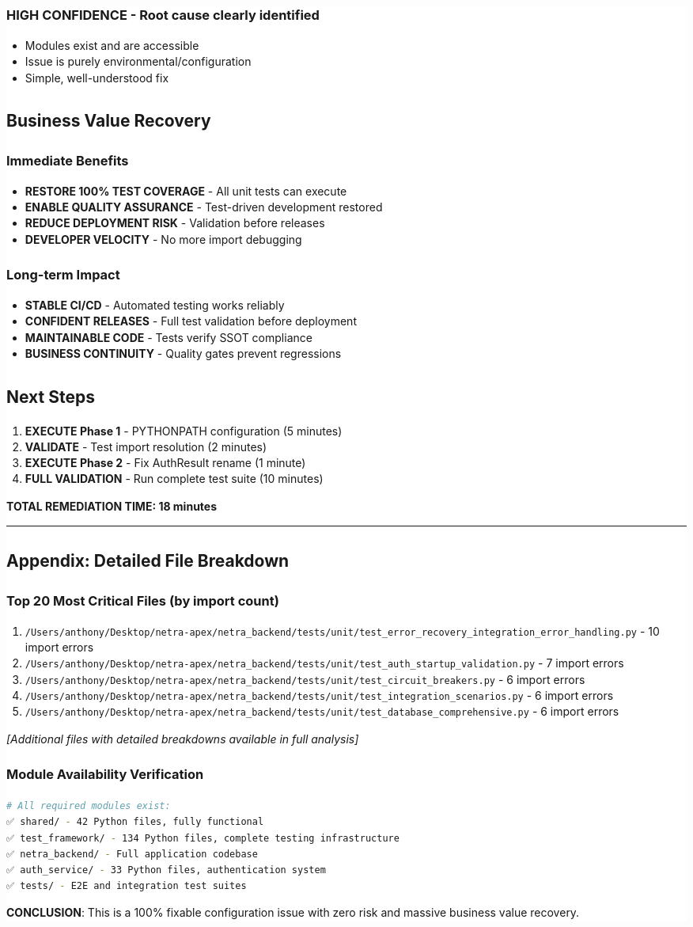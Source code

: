 ### **HIGH CONFIDENCE** - Root cause clearly identified
- Modules exist and are accessible
- Issue is purely environmental/configuration
- Simple, well-understood fix

## Business Value Recovery

### Immediate Benefits
- **RESTORE 100% TEST COVERAGE** - All unit tests can execute
- **ENABLE QUALITY ASSURANCE** - Test-driven development restored  
- **REDUCE DEPLOYMENT RISK** - Validation before releases
- **DEVELOPER VELOCITY** - No more import debugging

### Long-term Impact
- **STABLE CI/CD** - Automated testing works reliably
- **CONFIDENT RELEASES** - Full test validation before deployment
- **MAINTAINABLE CODE** - Tests verify SSOT compliance
- **BUSINESS CONTINUITY** - Quality gates prevent regressions

## Next Steps

1. **EXECUTE Phase 1** - PYTHONPATH configuration (5 minutes)
2. **VALIDATE** - Test import resolution (2 minutes)  
3. **EXECUTE Phase 2** - Fix AuthResult rename (1 minute)
4. **FULL VALIDATION** - Run complete test suite (10 minutes)

**TOTAL REMEDIATION TIME: 18 minutes**

---

## Appendix: Detailed File Breakdown

### Top 20 Most Critical Files (by import count)
1. `/Users/anthony/Desktop/netra-apex/netra_backend/tests/unit/test_error_recovery_integration_error_handling.py` - 10 import errors
2. `/Users/anthony/Desktop/netra-apex/netra_backend/tests/unit/test_auth_startup_validation.py` - 7 import errors  
3. `/Users/anthony/Desktop/netra-apex/netra_backend/tests/unit/test_circuit_breakers.py` - 6 import errors
4. `/Users/anthony/Desktop/netra-apex/netra_backend/tests/unit/test_integration_scenarios.py` - 6 import errors
5. `/Users/anthony/Desktop/netra-apex/netra_backend/tests/unit/test_database_comprehensive.py` - 6 import errors

*[Additional files with detailed breakdowns available in full analysis]*

### Module Availability Verification
```bash
# All required modules exist:
✅ shared/ - 42 Python files, fully functional
✅ test_framework/ - 134 Python files, complete testing infrastructure  
✅ netra_backend/ - Full application codebase
✅ auth_service/ - 33 Python files, authentication system
✅ tests/ - E2E and integration test suites
```

**CONCLUSION**: This is a 100% fixable configuration issue with zero risk and massive business value recovery.